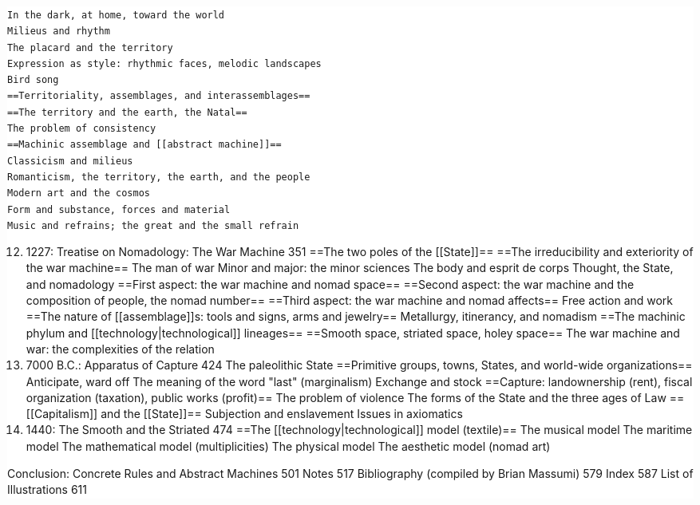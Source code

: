     In the dark, at home, toward the world
	Milieus and rhythm
	The placard and the territory
	Expression as style: rhythmic faces, melodic landscapes
	Bird song
	==Territoriality, assemblages, and interassemblages==
	==The territory and the earth, the Natal==
	The problem of consistency
	==Machinic assemblage and [[abstract machine]]==
	Classicism and milieus
	Romanticism, the territory, the earth, and the people
	Modern art and the cosmos
	Form and substance, forces and material
	Music and refrains; the great and the small refrain 
12. 1227: Treatise on Nomadology: The War Machine 351 
    ==The two poles of the [[State]]==
	==The irreducibility and exteriority of the war machine==
	The man of war
	Minor and major: the minor sciences
	The body and esprit de corps
	Thought, the State, and nomadology
	==First aspect: the war machine and nomad space==
	==Second aspect: the war machine and the composition of people, the nomad number==
	==Third aspect: the war machine and nomad affects== 
	Free action and work
	==The nature of [[assemblage]]s: tools and signs, arms and jewelry==
	Metallurgy, itinerancy, and nomadism
	==The machinic phylum and [[technology|technological]] lineages==
	==Smooth space, striated space, holey space==
	The war machine and war: the complexities of the relation 
13. 7000 B.C.: Apparatus of Capture 424 
    The paleolithic State
	==Primitive groups, towns, States, and world-wide organizations==
	Anticipate, ward off
	The meaning of the word "last" (marginalism)
	Exchange and stock
	==Capture: landownership (rent), fiscal organization (taxation), public works (profit)==
	The problem of violence
	The forms of the State and the three ages of Law
	==[[Capitalism]] and the [[State]]==
	Subjection and enslavement
	Issues in axiomatics 
14. 1440: The Smooth and the Striated 474 
    ==The [[technology|technological]] model (textile)==
	The musical model
	The maritime model
	The mathematical model (multiplicities)
	The physical model
	The aesthetic model (nomad art) 

Conclusion: Concrete Rules and Abstract Machines 501 
Notes 517 
Bibliography (compiled by Brian Massumi) 579 
Index 587 
List of Illustrations 611
